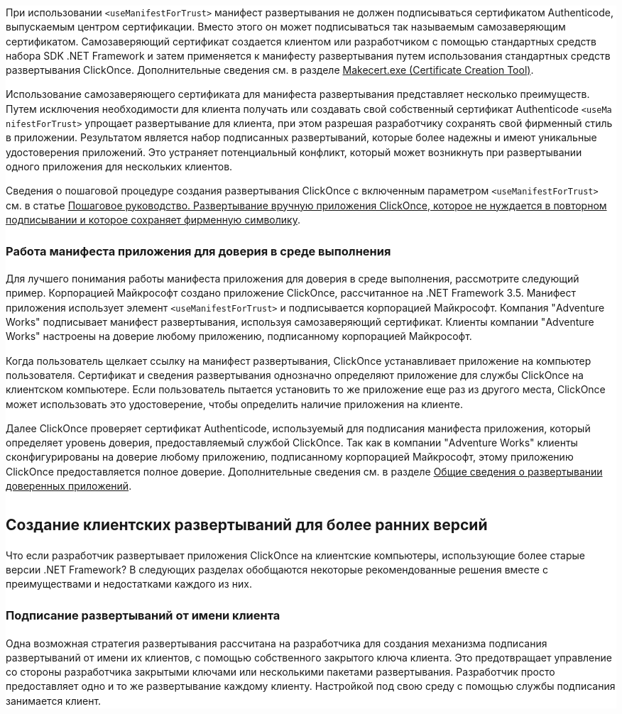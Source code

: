  При использовании `<useManifestForTrust>` манифест развертывания не должен подписываться сертификатом Authenticode, выпускаемым центром сертификации.  Вместо этого он может подписываться так называемым самозаверяющим сертификатом.  Самозаверяющий сертификат создается клиентом или разработчиком с помощью стандартных средств набора SDK .NET Framework и затем применяется к манифесту развертывания путем использования стандартных средств развертывания ClickOnce.  Дополнительные сведения см. в разделе [Makecert.exe \(Certificate Creation Tool\)](../Topic/Makecert.exe%20\(Certificate%20Creation%20Tool\).md).  
  
 Использование самозаверяющего сертификата для манифеста развертывания представляет несколько преимуществ.  Путем исключения необходимости для клиента получать или создавать свой собственный сертификат Authenticode `<useManifestForTrust>` упрощает развертывание для клиента, при этом разрешая разработчику сохранять свой фирменный стиль в приложении.  Результатом является набор подписанных развертываний, которые более надежны и имеют уникальные удостоверения приложений.  Это устраняет потенциальный конфликт, который может возникнуть при развертывании одного приложения для нескольких клиентов.  
  
 Сведения о пошаговой процедуре создания развертывания ClickOnce с включенным параметром `<useManifestForTrust>` см. в статье [Пошаговое руководство. Развертывание вручную приложения ClickOnce, которое не нуждается в повторном подписывании и которое сохраняет фирменную символику](../deployment/walkthrough-manually-deploying-a-clickonce-application-that-does-not-require-re-signing-and-that-preserves-branding-information.md).  
  
### Работа манифеста приложения для доверия в среде выполнения  
 Для лучшего понимания работы манифеста приложения для доверия в среде выполнения, рассмотрите следующий пример.  Корпорацией Майкрософт создано приложение ClickOnce, рассчитанное на .NET Framework 3.5.  Манифест приложения использует элемент `<useManifestForTrust>` и подписывается корпорацией Майкрософт.  Компания "Adventure Works" подписывает манифест развертывания, используя самозаверяющий сертификат.  Клиенты компании "Adventure Works" настроены на доверие любому приложению, подписанному корпорацией Майкрософт.  
  
 Когда пользователь щелкает ссылку на манифест развертывания, ClickOnce устанавливает приложение на компьютер пользователя.  Сертификат и сведения развертывания однозначно определяют приложение для службы ClickOnce на клиентском компьютере.  Если пользователь пытается установить то же приложение еще раз из другого места, ClickOnce может использовать это удостоверение, чтобы определить наличие приложения на клиенте.  
  
 Далее ClickOnce проверяет сертификат Authenticode, используемый для подписания манифеста приложения, который определяет уровень доверия, предоставляемый службой ClickOnce.  Так как в компании "Adventure Works" клиенты сконфигурированы на доверие любому приложению, подписанному корпорацией Майкрософт, этому приложению ClickOnce предоставляется полное доверие.  Дополнительные сведения см. в разделе [Общие сведения о развертывании доверенных приложений](../deployment/trusted-application-deployment-overview.md).  
  
## Создание клиентских развертываний для более ранних версий  
 Что если разработчик развертывает приложения ClickOnce на клиентские компьютеры, использующие более старые версии .NET Framework?  В следующих разделах обобщаются некоторые рекомендованные решения вместе с преимуществами и недостатками каждого из них.  
  
### Подписание развертываний от имени клиента  
 Одна возможная стратегия развертывания рассчитана на разработчика для создания механизма подписания развертываний от имени их клиентов, с помощью собственного закрытого ключа клиента.  Это предотвращает управление со стороны разработчика закрытыми ключами или несколькими пакетами развертывания.  Разработчик просто предоставляет одно и то же развертывание каждому клиенту.  Настройкой под свою среду с помощью службы подписания занимается клиент.  
  